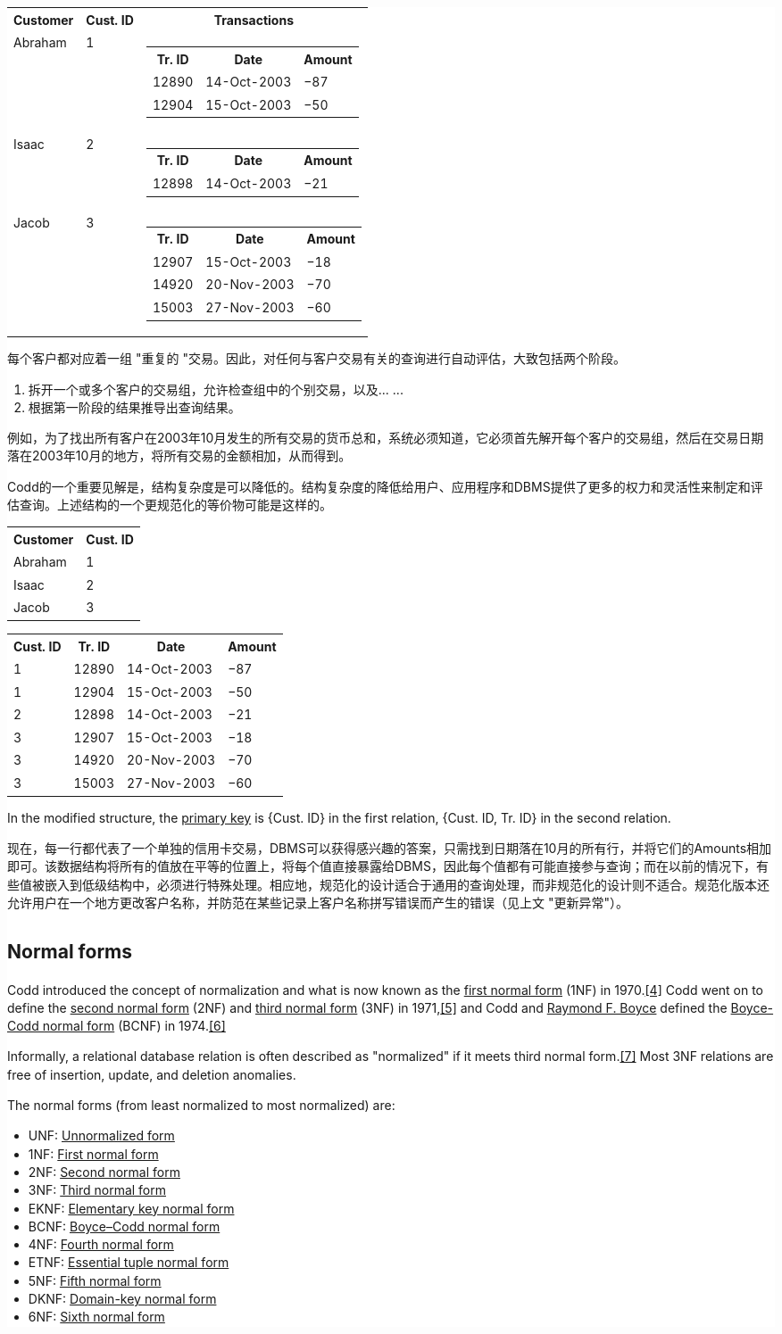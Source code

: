 <table><tbody><tr><th>Customer</th><th>Cust. ID</th><th>Transactions</th></tr><tr><td>Abraham</td><td>1</td><td><table><tbody><tr><th>Tr. ID</th><th>Date</th><th>Amount</th></tr><tr><td>12890</td><td>14-Oct-2003</td><td>−87</td></tr><tr><td>12904</td><td>15-Oct-2003</td><td>−50</td></tr></tbody></table></td></tr><tr><td>Isaac</td><td>2</td><td><table><tbody><tr><th>Tr. ID</th><th>Date</th><th>Amount</th></tr><tr><td>12898</td><td>14-Oct-2003</td><td>−21</td></tr></tbody></table></td></tr><tr><td>Jacob</td><td>3</td><td><table><tbody><tr><th>Tr. ID</th><th>Date</th><th>Amount</th></tr><tr><td>12907</td><td>15-Oct-2003</td><td>−18</td></tr><tr><td>14920</td><td>20-Nov-2003</td><td>−70</td></tr><tr><td>15003</td><td>27-Nov-2003</td><td>−60</td></tr></tbody></table></td></tr></tbody></table>

每个客户都对应着一组 "重复的 "交易。因此，对任何与客户交易有关的查询进行自动评估，大致包括两个阶段。

1. 拆开一个或多个客户的交易组，允许检查组中的个别交易，以及... ...
2. 根据第一阶段的结果推导出查询结果。

例如，为了找出所有客户在2003年10月发生的所有交易的货币总和，系统必须知道，它必须首先解开每个客户的交易组，然后在交易日期落在2003年10月的地方，将所有交易的金额相加，从而得到。

Codd的一个重要见解是，结构复杂度是可以降低的。结构复杂度的降低给用户、应用程序和DBMS提供了更多的权力和灵活性来制定和评估查询。上述结构的一个更规范化的等价物可能是这样的。

<table><tbody><tr><th>Customer</th><th>Cust. ID</th></tr><tr><td>Abraham</td><td>1</td></tr><tr><td>Isaac</td><td>2</td></tr><tr><td>Jacob</td><td>3</td></tr></tbody></table>

<table><tbody><tr><th>Cust. ID</th><th>Tr. ID</th><th>Date</th><th>Amount</th></tr><tr><td>1</td><td>12890</td><td>14-Oct-2003</td><td>−87</td></tr><tr><td>1</td><td>12904</td><td>15-Oct-2003</td><td>−50</td></tr><tr><td>2</td><td>12898</td><td>14-Oct-2003</td><td>−21</td></tr><tr><td>3</td><td>12907</td><td>15-Oct-2003</td><td>−18</td></tr><tr><td>3</td><td>14920</td><td>20-Nov-2003</td><td>−70</td></tr><tr><td>3</td><td>15003</td><td>27-Nov-2003</td><td>−60</td></tr></tbody></table>

In the modified structure, the [primary key](/wiki/Primary_key "Primary key") is {Cust. ID} in the first relation, {Cust. ID, Tr. ID} in the second relation.

现在，每一行都代表了一个单独的信用卡交易，DBMS可以获得感兴趣的答案，只需找到日期落在10月的所有行，并将它们的Amounts相加即可。该数据结构将所有的值放在平等的位置上，将每个值直接暴露给DBMS，因此每个值都有可能直接参与查询；而在以前的情况下，有些值被嵌入到低级结构中，必须进行特殊处理。相应地，规范化的设计适合于通用的查询处理，而非规范化的设计则不适合。规范化版本还允许用户在一个地方更改客户名称，并防范在某些记录上客户名称拼写错误而产生的错误（见上文 "更新异常"）。

Normal forms
------------

Codd introduced the concept of normalization and what is now known as the [first normal form](/wiki/First_normal_form "First normal form") (1NF) in 1970.[[4]](#cite_note-Codd1970-4) Codd went on to define the [second normal form](/wiki/Second_normal_form "Second normal form") (2NF) and [third normal form](/wiki/Third_normal_form "Third normal form") (3NF) in 1971,[[5]](#cite_note-Codd,_E.F_1971-5) and Codd and [Raymond F. Boyce](/wiki/Raymond_F._Boyce "Raymond F. Boyce") defined the [Boyce-Codd normal form](/wiki/Boyce-Codd_normal_form "Boyce-Codd normal form") (BCNF) in 1974.[[6]](#cite_note-CoddBCNF-6)

Informally, a relational database relation is often described as "normalized" if it meets third normal form.[[7]](#cite_note-DateIntroDBSys-7) Most 3NF relations are free of insertion, update, and deletion anomalies.

The normal forms (from least normalized to most normalized) are:

*   UNF: [Unnormalized form](/wiki/Unnormalized_form "Unnormalized form")
*   1NF: [First normal form](/wiki/First_normal_form "First normal form")
*   2NF: [Second normal form](/wiki/Second_normal_form "Second normal form")
*   3NF: [Third normal form](/wiki/Third_normal_form "Third normal form")
*   EKNF: [Elementary key normal form](/wiki/Elementary_key_normal_form "Elementary key normal form")
*   BCNF: [Boyce–Codd normal form](/wiki/Boyce%E2%80%93Codd_normal_form "Boyce–Codd normal form")
*   4NF: [Fourth normal form](/wiki/Fourth_normal_form "Fourth normal form")
*   ETNF: [Essential tuple normal form](/w/index.php?title=Essential_tuple_normal_form&action=edit&redlink=1 "Essential tuple normal form (page does not exist)")
*   5NF: [Fifth normal form](/wiki/Fifth_normal_form "Fifth normal form")
*   DKNF: [Domain-key normal form](/wiki/Domain-key_normal_form "Domain-key normal form")
*   6NF: [Sixth normal form](/wiki/Sixth_normal_form "Sixth normal form")

